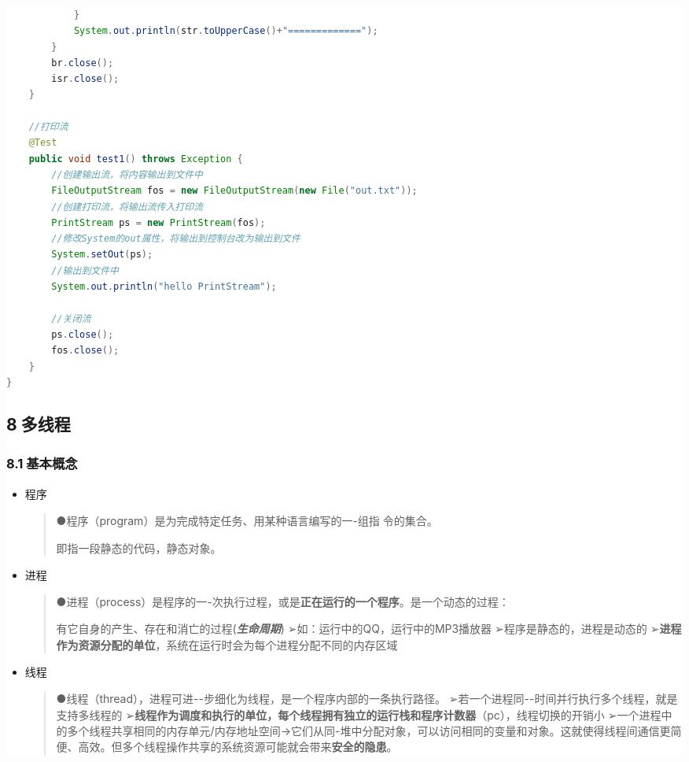 ```java
			}
			System.out.println(str.toUpperCase()+"=============");
		}
		br.close();
		isr.close();
	}
	
	//打印流
	@Test
	public void test1() throws Exception {
		//创建输出流，将内容输出到文件中
		FileOutputStream fos = new FileOutputStream(new File("out.txt"));
		//创建打印流，将输出流传入打印流
		PrintStream ps = new PrintStream(fos);
		//修改System的out属性，将输出到控制台改为输出到文件
		System.setOut(ps);
		//输出到文件中
		System.out.println("hello PrintStream");
		
		//关闭流
		ps.close();
		fos.close();
	}
}

```



## 8 多线程

### 8.1 基本概念

- 程序

  > ●程序（program）是为完成特定任务、用某种语言编写的一-组指 令的集合。
  >
  > 即指一段静态的代码，静态对象。

- 进程

  > ●进程（process）是程序的一-次执行过程，或是**正在运行的一个程序**。是一个动态的过程：
  >
  > 有它自身的产生、存在和消亡的过程(***生命周期***)
  > ➢如：运行中的QQ，运行中的MP3播放器
  > ➢程序是静态的，进程是动态的
  > ➢**进程作为资源分配的单位**，系统在运行时会为每个进程分配不同的内存区域

- 线程

  > ●线程（thread），进程可进--步细化为线程，是一个程序内部的一条执行路径。
  > ➢若一个进程同--时间并行执行多个线程，就是支持多线程的
  > ➢**线程作为调度和执行的单位，每个线程拥有独立的运行栈和程序计数器**（pc），线程切换的开销小
  > ➢一个进程中的多个线程共享相同的内存单元/内存地址空间→它们从同-堆中分配对象，可以访问相同的变量和对象。这就使得线程间通信更简便、高效。但多个线程操作共享的系统资源可能就会带来**安全的隐患**。
